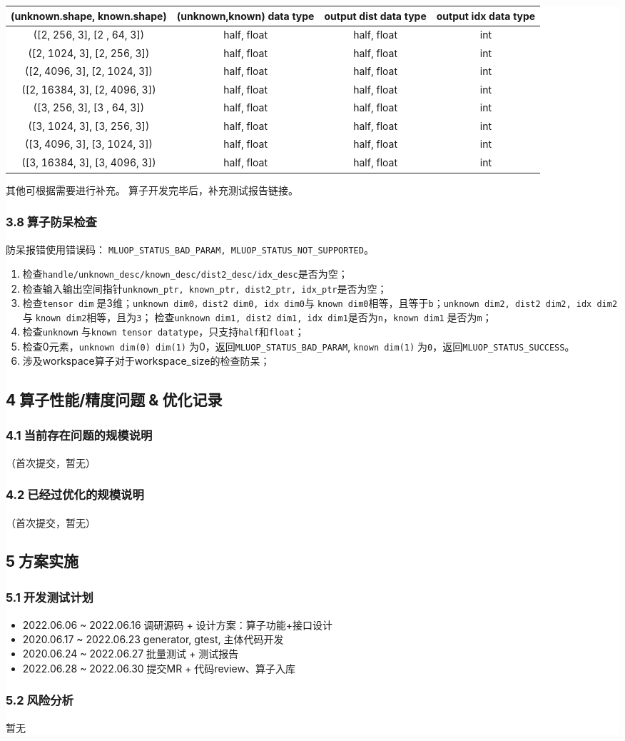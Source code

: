   | (unknown.shape, known.shape)  | (unknown,known) data type | output dist data type | output idx data type |
  | :---------------------------: | :--------------: | :---------------: | :---------------: |
  |  ([2, 256, 3], [2 , 64, 3])   |   half, float    |    half, float    |        int        |
  | ([2, 1024, 3],  [2, 256, 3])  |   half, float    |    half, float    |        int        |
  | ([2, 4096, 3],  [2, 1024, 3]) |   half, float    |    half, float    |        int        |
  | ([2, 16384, 3], [2, 4096, 3]) |   half, float    |    half, float    |        int        |
  |  ([3, 256, 3], [3 , 64, 3])   |   half, float    |    half, float    |        int        |
  | ([3, 1024, 3],  [3, 256, 3])  |   half, float    |    half, float    |        int        |
  | ([3, 4096, 3],  [3, 1024, 3]) |   half, float    |    half, float    |        int        |
  | ([3, 16384, 3], [3, 4096, 3]) |   half, float    |    half, float    |        int        |
其他可根据需要进行补充。 算子开发完毕后，补充测试报告链接。
  


### 3.8 算子防呆检查
防呆报错使用错误码： `MLUOP_STATUS_BAD_PARAM, MLUOP_STATUS_NOT_SUPPORTED`。
1. 检查`handle/unknown_desc/known_desc/dist2_desc/idx_desc`是否为空；
2. 检查输入输出空间指针`unknown_ptr, known_ptr, dist2_ptr, idx_ptr`是否为空；
3. 检查`tensor dim` 是3维；`unknown dim0，dist2 dim0, idx dim0`与 `known dim0`相等，且等于`b`；`unknown dim2, dist2 dim2, idx dim2` 与 `known dim2`相等，且为`3`； 检查`unknown dim1, dist2 dim1, idx dim1`是否为`n`，`known dim1` 是否为`m`；
4. 检查`unknown` 与`known tensor datatype`，只支持`half`和`float`；
5. 检查0元素，`unknown dim(0) dim(1)` 为0，返回`MLUOP_STATUS_BAD_PARAM`, `known dim(1)` 为`0`，返回`MLUOP_STATUS_SUCCESS`。
6. 涉及workspace算子对于workspace_size的检查防呆；




## 4 算子性能/精度问题 & 优化记录

###  4.1 当前存在问题的规模说明

（首次提交，暂无）

###  4.2 已经过优化的规模说明

（首次提交，暂无）



## 5 方案实施

### 5.1 开发测试计划

- 2022.06.06 ~ 2022.06.16 调研源码 + 设计方案：算子功能+接口设计
- 2020.06.17 ~ 2022.06.23 generator, gtest, 主体代码开发
- 2020.06.24 ~ 2022.06.27 批量测试 + 测试报告
- 2022.06.28 ~ 2022.06.30 提交MR + 代码review、算子入库

### 5.2 风险分析

暂无